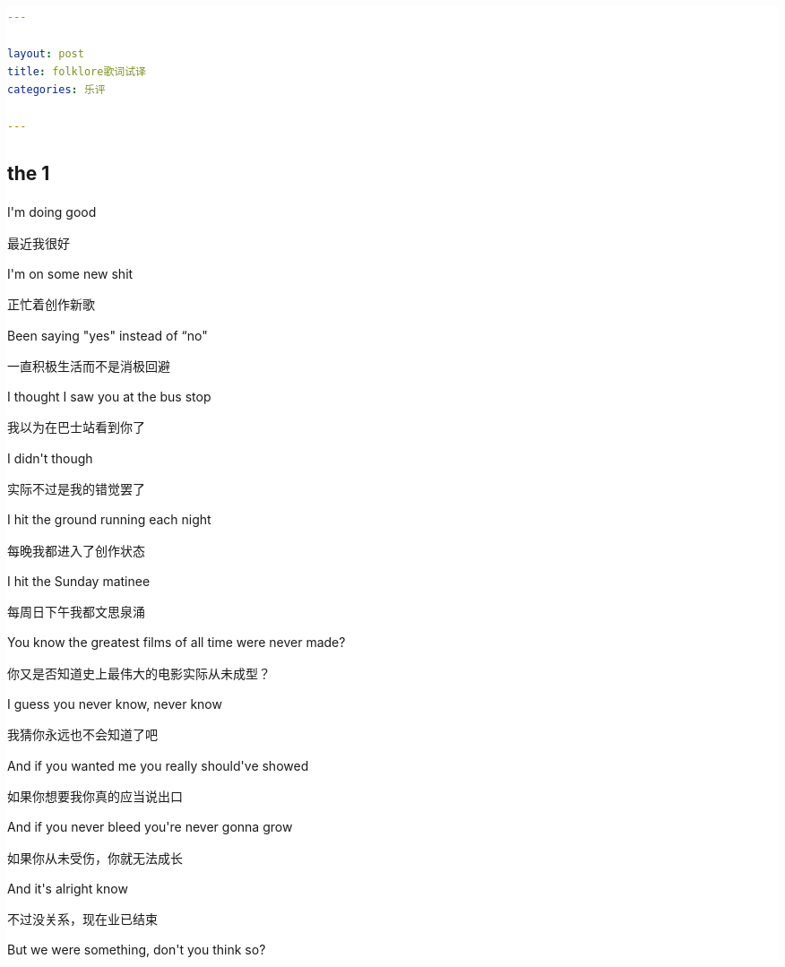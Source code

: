```yaml
---

layout: post
title: folklore歌词试译
categories: 乐评

---
```


## the 1

I'm doing good

最近我很好

I'm on some new shit

正忙着创作新歌

Been saying "yes" instead of “no"

一直积极生活而不是消极回避

I thought I saw you at the bus stop

我以为在巴士站看到你了

I didn't though

实际不过是我的错觉罢了

I hit the ground running each night

每晚我都进入了创作状态

I hit the Sunday matinee

每周日下午我都文思泉涌

You know the greatest films of all time were never made?

你又是否知道史上最伟大的电影实际从未成型？

I guess you never know, never know

我猜你永远也不会知道了吧

And if you wanted me you really should've showed

如果你想要我你真的应当说出口

And if you never bleed you're never gonna grow

如果你从未受伤，你就无法成长

And it's alright know

不过没关系，现在业已结束

But we were something, don't you think so?
